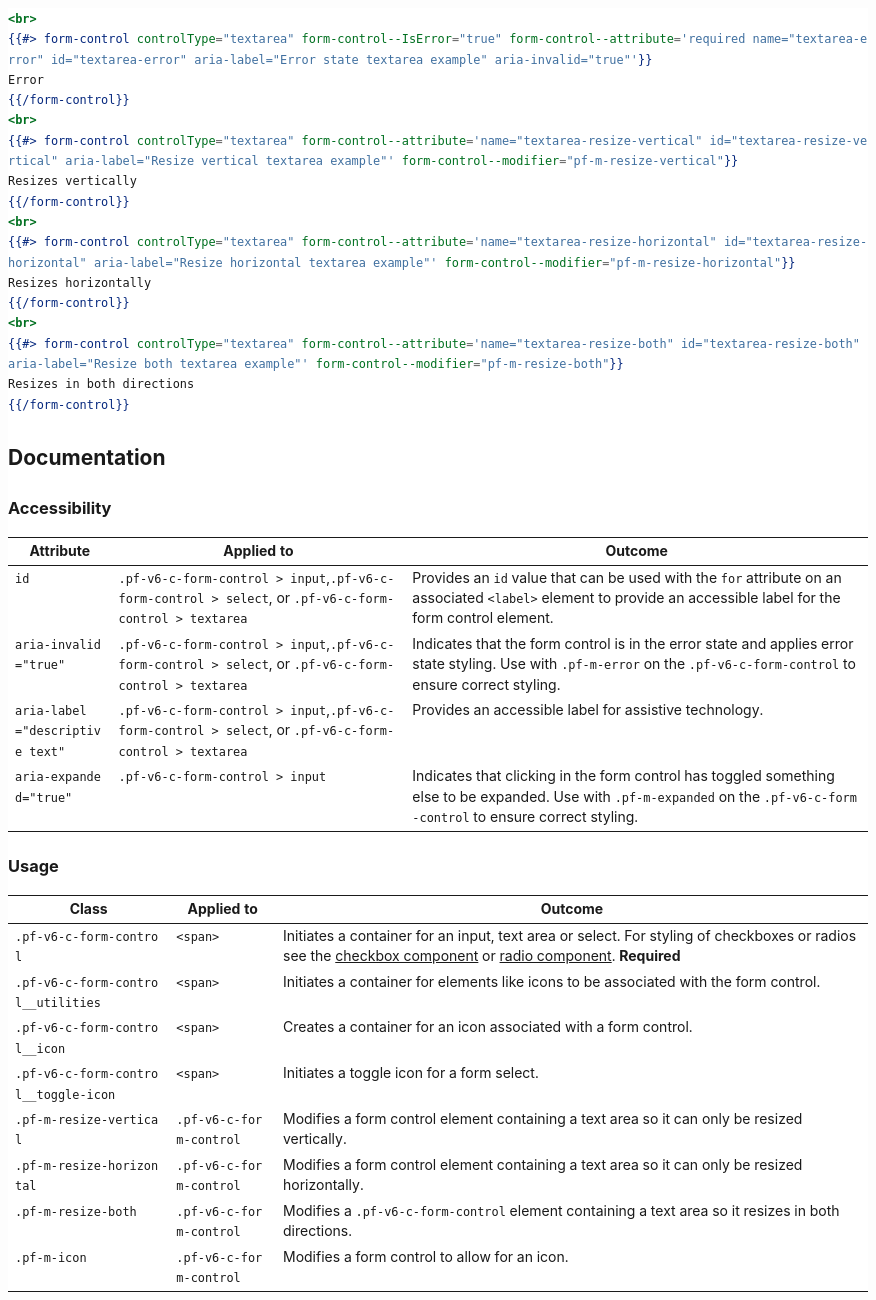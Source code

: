 ```hbs
<br>
{{#> form-control controlType="textarea" form-control--IsError="true" form-control--attribute='required name="textarea-error" id="textarea-error" aria-label="Error state textarea example" aria-invalid="true"'}}
Error
{{/form-control}}
<br>
{{#> form-control controlType="textarea" form-control--attribute='name="textarea-resize-vertical" id="textarea-resize-vertical" aria-label="Resize vertical textarea example"' form-control--modifier="pf-m-resize-vertical"}}
Resizes vertically
{{/form-control}}
<br>
{{#> form-control controlType="textarea" form-control--attribute='name="textarea-resize-horizontal" id="textarea-resize-horizontal" aria-label="Resize horizontal textarea example"' form-control--modifier="pf-m-resize-horizontal"}}
Resizes horizontally
{{/form-control}}
<br>
{{#> form-control controlType="textarea" form-control--attribute='name="textarea-resize-both" id="textarea-resize-both" aria-label="Resize both textarea example"' form-control--modifier="pf-m-resize-both"}}
Resizes in both directions
{{/form-control}}
```

## Documentation

### Accessibility

| Attribute                       | Applied to                                                                                              | Outcome                                                                                                                                                                    |
| ------------------------------- | ------------------------------------------------------------------------------------------------------- | -------------------------------------------------------------------------------------------------------------------------------------------------------------------------- |
| `id`                            | `.pf-v6-c-form-control > input`,`.pf-v6-c-form-control > select`, or `.pf-v6-c-form-control > textarea` | Provides an `id` value that can be used with the `for` attribute on an associated `<label>` element to provide an accessible label for the form control element.           |
| `aria-invalid="true"`           | `.pf-v6-c-form-control > input`,`.pf-v6-c-form-control > select`, or `.pf-v6-c-form-control > textarea` | Indicates that the form control is in the error state and applies error state styling. Use with `.pf-m-error` on the `.pf-v6-c-form-control` to ensure correct styling.    |
| `aria-label="descriptive text"` | `.pf-v6-c-form-control > input`,`.pf-v6-c-form-control > select`, or `.pf-v6-c-form-control > textarea` | Provides an accessible label for assistive technology.                                                                                                                     |
| `aria-expanded="true"`          | `.pf-v6-c-form-control > input`                                                                         | Indicates that clicking in the form control has toggled something else to be expanded. Use with `.pf-m-expanded` on the `.pf-v6-c-form-control` to ensure correct styling. |

### Usage

| Class                                | Applied to                    | Outcome                                                                                                                                                                                                           |
| ------------------------------------ | ----------------------------- | ----------------------------------------------------------------------------------------------------------------------------------------------------------------------------------------------------------------- |
| `.pf-v6-c-form-control`              | `<span>`                      | Initiates a container for an input, text area or select. For styling of checkboxes or radios see the [checkbox component](/components/forms/checkbox) or [radio component](/components/forms/radio). **Required** |
| `.pf-v6-c-form-control__utilities`   | `<span>`                      | Initiates a container for elements like icons to be associated with the form control.                                                                                                                             |
| `.pf-v6-c-form-control__icon`        | `<span>`                      | Creates a container for an icon associated with a form control.                                                                                                                                                   |
| `.pf-v6-c-form-control__toggle-icon` | `<span>`                      | Initiates a toggle icon for a form select.                                                                                                                                                                        |
| `.pf-m-resize-vertical`              | `.pf-v6-c-form-control`       | Modifies a form control element containing a text area so it can only be resized vertically.                                                                                                                      |
| `.pf-m-resize-horizontal`            | `.pf-v6-c-form-control`       | Modifies a form control element containing a text area so it can only be resized horizontally.                                                                                                                    |
| `.pf-m-resize-both`                  | `.pf-v6-c-form-control`       | Modifies a `.pf-v6-c-form-control` element containing a text area so it resizes in both directions.                                                                                                               |
| `.pf-m-icon`                         | `.pf-v6-c-form-control`       | Modifies a form control to allow for an icon.                                                                                                                                                                     |